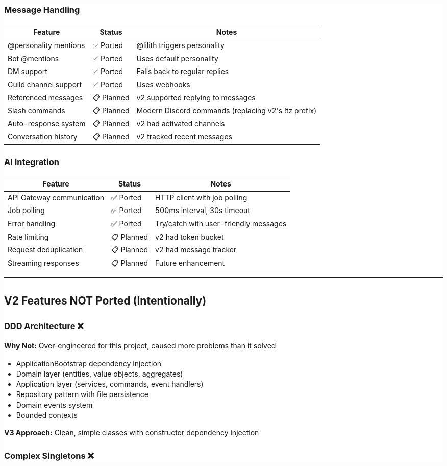 ### Message Handling

| Feature | Status | Notes |
|---------|--------|-------|
| @personality mentions | ✅ Ported | @lilith triggers personality |
| Bot @mentions | ✅ Ported | Uses default personality |
| DM support | ✅ Ported | Falls back to regular replies |
| Guild channel support | ✅ Ported | Uses webhooks |
| Referenced messages | 📋 Planned | v2 supported replying to messages |
| Slash commands | 📋 Planned | Modern Discord commands (replacing v2's !tz prefix) |
| Auto-response system | 📋 Planned | v2 had activated channels |
| Conversation history | 📋 Planned | v2 tracked recent messages |

### AI Integration

| Feature | Status | Notes |
|---------|--------|-------|
| API Gateway communication | ✅ Ported | HTTP client with job polling |
| Job polling | ✅ Ported | 500ms interval, 30s timeout |
| Error handling | ✅ Ported | Try/catch with user-friendly messages |
| Rate limiting | 📋 Planned | v2 had token bucket |
| Request deduplication | 📋 Planned | v2 had message tracker |
| Streaming responses | 📋 Planned | Future enhancement |

---

## V2 Features NOT Ported (Intentionally)

### DDD Architecture ❌

**Why Not:** Over-engineered for this project, caused more problems than it solved

- ApplicationBootstrap dependency injection
- Domain layer (entities, value objects, aggregates)
- Application layer (services, commands, event handlers)
- Repository pattern with file persistence
- Domain events system
- Bounded contexts

**V3 Approach:** Clean, simple classes with constructor dependency injection

### Complex Singletons ❌
